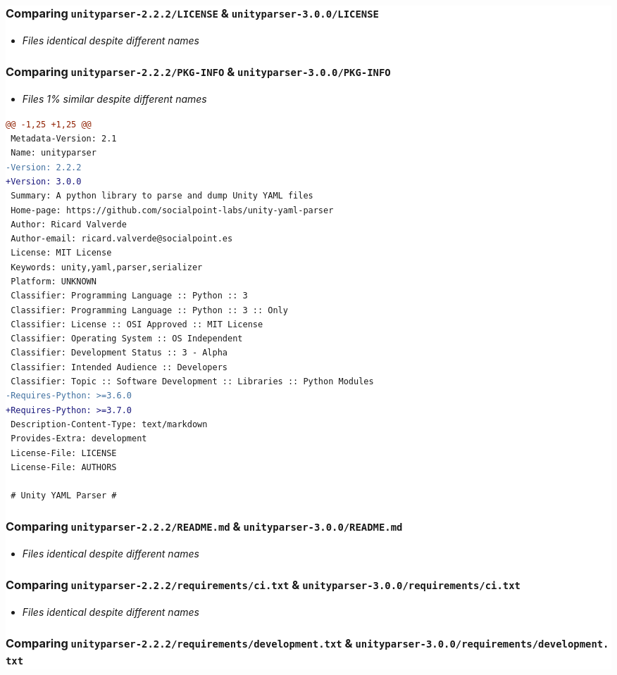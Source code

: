### Comparing `unityparser-2.2.2/LICENSE` & `unityparser-3.0.0/LICENSE`

 * *Files identical despite different names*

### Comparing `unityparser-2.2.2/PKG-INFO` & `unityparser-3.0.0/PKG-INFO`

 * *Files 1% similar despite different names*

```diff
@@ -1,25 +1,25 @@
 Metadata-Version: 2.1
 Name: unityparser
-Version: 2.2.2
+Version: 3.0.0
 Summary: A python library to parse and dump Unity YAML files
 Home-page: https://github.com/socialpoint-labs/unity-yaml-parser
 Author: Ricard Valverde
 Author-email: ricard.valverde@socialpoint.es
 License: MIT License
 Keywords: unity,yaml,parser,serializer
 Platform: UNKNOWN
 Classifier: Programming Language :: Python :: 3
 Classifier: Programming Language :: Python :: 3 :: Only
 Classifier: License :: OSI Approved :: MIT License
 Classifier: Operating System :: OS Independent
 Classifier: Development Status :: 3 - Alpha
 Classifier: Intended Audience :: Developers
 Classifier: Topic :: Software Development :: Libraries :: Python Modules
-Requires-Python: >=3.6.0
+Requires-Python: >=3.7.0
 Description-Content-Type: text/markdown
 Provides-Extra: development
 License-File: LICENSE
 License-File: AUTHORS
 
 # Unity YAML Parser #
```

### Comparing `unityparser-2.2.2/README.md` & `unityparser-3.0.0/README.md`

 * *Files identical despite different names*

### Comparing `unityparser-2.2.2/requirements/ci.txt` & `unityparser-3.0.0/requirements/ci.txt`

 * *Files identical despite different names*

### Comparing `unityparser-2.2.2/requirements/development.txt` & `unityparser-3.0.0/requirements/development.txt`
